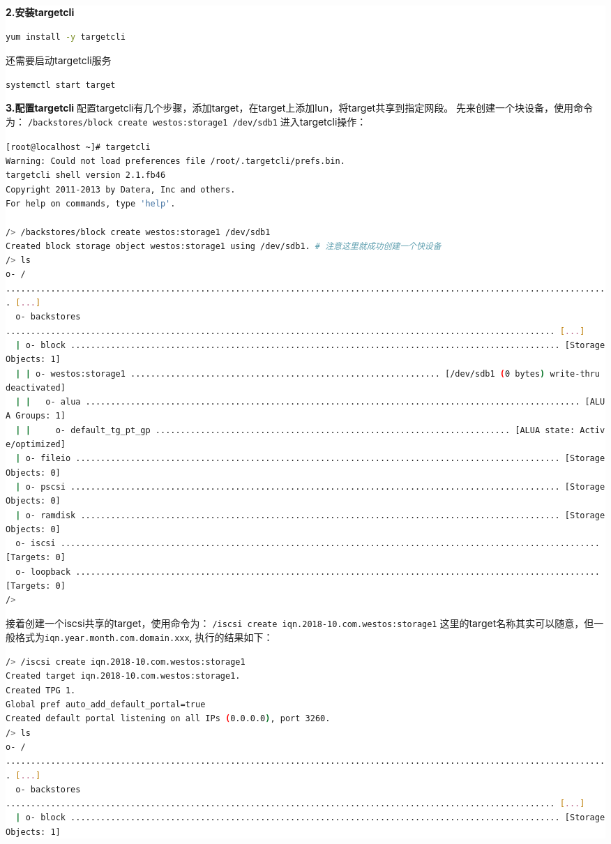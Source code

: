 **2.安装targetcli**
```bash
yum install -y targetcli
```
还需要启动targetcli服务
```bash
systemctl start target
```
**3.配置targetcli**
配置targetcli有几个步骤，添加target，在target上添加lun，将target共享到指定网段。
先来创建一个块设备，使用命令为：
`/backstores/block create westos:storage1 /dev/sdb1`
进入targetcli操作：
```bash
[root@localhost ~]# targetcli
Warning: Could not load preferences file /root/.targetcli/prefs.bin.
targetcli shell version 2.1.fb46
Copyright 2011-2013 by Datera, Inc and others.
For help on commands, type 'help'.

/> /backstores/block create westos:storage1 /dev/sdb1
Created block storage object westos:storage1 using /dev/sdb1. # 注意这里就成功创建一个快设备
/> ls
o- / ......................................................................................................................... [...]
  o- backstores .............................................................................................................. [...]
  | o- block .................................................................................................. [Storage Objects: 1]
  | | o- westos:storage1 .............................................................. [/dev/sdb1 (0 bytes) write-thru deactivated]
  | |   o- alua ................................................................................................... [ALUA Groups: 1]
  | |     o- default_tg_pt_gp ....................................................................... [ALUA state: Active/optimized]
  | o- fileio ................................................................................................. [Storage Objects: 0]
  | o- pscsi .................................................................................................. [Storage Objects: 0]
  | o- ramdisk ................................................................................................ [Storage Objects: 0]
  o- iscsi ............................................................................................................ [Targets: 0]
  o- loopback ......................................................................................................... [Targets: 0]
/>
```
接着创建一个iscsi共享的target，使用命令为：
`/iscsi create iqn.2018-10.com.westos:storage1`
这里的target名称其实可以随意，但一般格式为`iqn.year.month.com.domain.xxx`,
执行的结果如下：
```bash
/> /iscsi create iqn.2018-10.com.westos:storage1
Created target iqn.2018-10.com.westos:storage1.
Created TPG 1.
Global pref auto_add_default_portal=true
Created default portal listening on all IPs (0.0.0.0), port 3260.
/> ls
o- / ......................................................................................................................... [...]
  o- backstores .............................................................................................................. [...]
  | o- block .................................................................................................. [Storage Objects: 1]
```